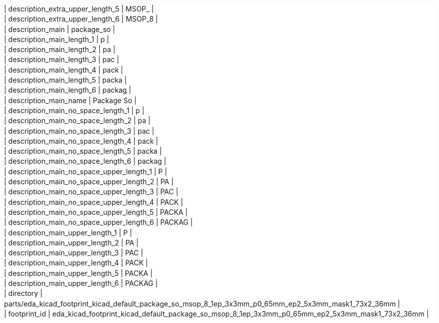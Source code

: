 | description_extra_upper_length_5 | MSOP_ |  
| description_extra_upper_length_6 | MSOP_8 |  
| description_main | package_so |  
| description_main_length_1 | p |  
| description_main_length_2 | pa |  
| description_main_length_3 | pac |  
| description_main_length_4 | pack |  
| description_main_length_5 | packa |  
| description_main_length_6 | packag |  
| description_main_name | Package So |  
| description_main_no_space_length_1 | p |  
| description_main_no_space_length_2 | pa |  
| description_main_no_space_length_3 | pac |  
| description_main_no_space_length_4 | pack |  
| description_main_no_space_length_5 | packa |  
| description_main_no_space_length_6 | packag |  
| description_main_no_space_upper_length_1 | P |  
| description_main_no_space_upper_length_2 | PA |  
| description_main_no_space_upper_length_3 | PAC |  
| description_main_no_space_upper_length_4 | PACK |  
| description_main_no_space_upper_length_5 | PACKA |  
| description_main_no_space_upper_length_6 | PACKAG |  
| description_main_upper_length_1 | P |  
| description_main_upper_length_2 | PA |  
| description_main_upper_length_3 | PAC |  
| description_main_upper_length_4 | PACK |  
| description_main_upper_length_5 | PACKA |  
| description_main_upper_length_6 | PACKAG |  
| directory | parts/eda_kicad_footprint_kicad_default_package_so_msop_8_1ep_3x3mm_p0_65mm_ep2_5x3mm_mask1_73x2_36mm |  
| footprint_id | eda_kicad_footprint_kicad_default_package_so_msop_8_1ep_3x3mm_p0_65mm_ep2_5x3mm_mask1_73x2_36mm |  